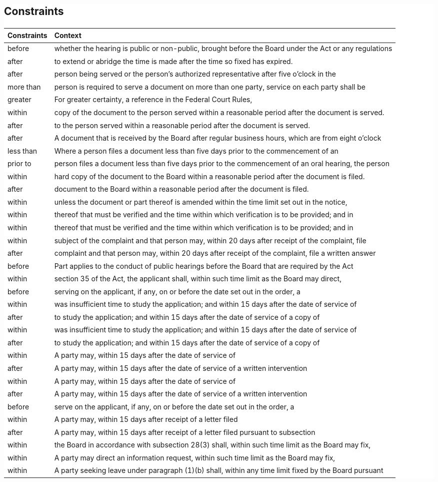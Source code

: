 

## Constraints
| Constraints   | Context                                                                                                        |
|:--------------|:---------------------------------------------------------------------------------------------------------------|
| before        | whether the hearing is public or non-public, brought before the Board under the Act or any regulations         |
| after         | to extend or abridge the time is made after  the time so fixed has expired.                                    |
| after         | person being served or the person’s authorized representative after  five o’clock in the                       |
| more than     | person is required to serve a document on more than one party, service on each party shall be                  |
| greater       | For  greater certainty, a reference in the Federal Court Rules,                                                |
| within        | copy of the document to the person served within  a reasonable period after the document is served.            |
| after         | to the person served within a reasonable period after  the document is served.                                 |
| after         | A document that is received by the Board  after regular business hours, which are from eight o’clock           |
| less than     | Where a person files a document  less than five days prior to the commencement of an                           |
| prior to      | person files a document less than five days prior to the commencement of an oral hearing, the person           |
| within        | hard copy of the document to the Board within  a reasonable period after the document is filed.                |
| after         | document to the Board within a reasonable period after  the document is filed.                                 |
| within        | unless the document or part thereof is amended within the time limit set out in the notice,                    |
| within        | thereof that must be verified and the time within which verification is to be provided; and in                 |
| within        | thereof that must be verified and the time within which verification is to be provided; and in                 |
| within        | subject of the complaint and that person may, within 20 days after receipt of the complaint, file              |
| after         | complaint and that person may, within 20 days after receipt of the complaint, file a written answer            |
| before        | Part applies to the conduct of public hearings before the Board that are required by the Act                   |
| within        | section 35 of the Act, the applicant shall, within such time limit as the Board may direct,                    |
| before        | serving on the applicant, if any, on or before the date set out in the order, a                                |
| within        | was insufficient time to study the application; and within 15 days after the date of service of                |
| after         | to study the application; and within 15 days after the date of service of a copy of                            |
| within        | was insufficient time to study the application; and within 15 days after the date of service of                |
| after         | to study the application; and within 15 days after the date of service of a copy of                            |
| within        | A party may,  within 15 days after the date of service of                                                      |
| after         | A party may, within 15 days  after the date of service of a written intervention                               |
| within        | A party may,  within 15 days after the date of service of                                                      |
| after         | A party may, within 15 days  after the date of service of a written intervention                               |
| before        | serve on the applicant, if any, on or before the date set out in the order, a                                  |
| within        | A party may,  within 15 days after receipt of a letter filed                                                   |
| after         | A party may, within 15 days  after receipt of a letter filed pursuant to subsection                            |
| within        | the Board in accordance with subsection 28(3) shall, within such time limit as the Board may fix,              |
| within        | A party may direct an information request,  within such time limit as the Board may fix,                       |
| within        | A party seeking leave under paragraph (1)(b) shall,  within any time limit fixed by the Board pursuant         |